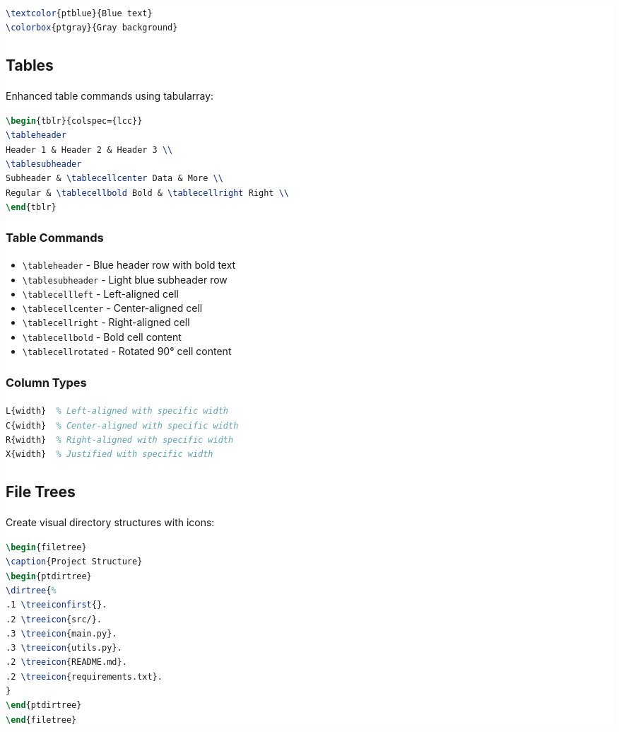 ```latex
\textcolor{ptblue}{Blue text}
\colorbox{ptgray}{Gray background}
```

## Tables

Enhanced table commands using tabularray:

```latex
\begin{tblr}{colspec={lcc}}
\tableheader
Header 1 & Header 2 & Header 3 \\
\tablesubheader
Subheader & \tablecellcenter Data & More \\
Regular & \tablecellbold Bold & \tablecellright Right \\
\end{tblr}
```

### Table Commands

- `\tableheader` - Blue header row with bold text
- `\tablesubheader` - Light blue subheader row
- `\tablecellleft` - Left-aligned cell
- `\tablecellcenter` - Center-aligned cell
- `\tablecellright` - Right-aligned cell
- `\tablecellbold` - Bold cell content
- `\tablecellrotated` - Rotated 90° cell content

### Column Types

```latex
L{width}  % Left-aligned with specific width
C{width}  % Center-aligned with specific width
R{width}  % Right-aligned with specific width
X{width}  % Justified with specific width
```

## File Trees

Create visual directory structures with icons:

```latex
\begin{filetree}
\caption{Project Structure}
\begin{ptdirtree}
\dirtree{%
.1 \treeiconfirst{}.
.2 \treeicon{src/}.
.3 \treeicon{main.py}.
.3 \treeicon{utils.py}.
.2 \treeicon{README.md}.
.2 \treeicon{requirements.txt}.
}
\end{ptdirtree}
\end{filetree}
```
